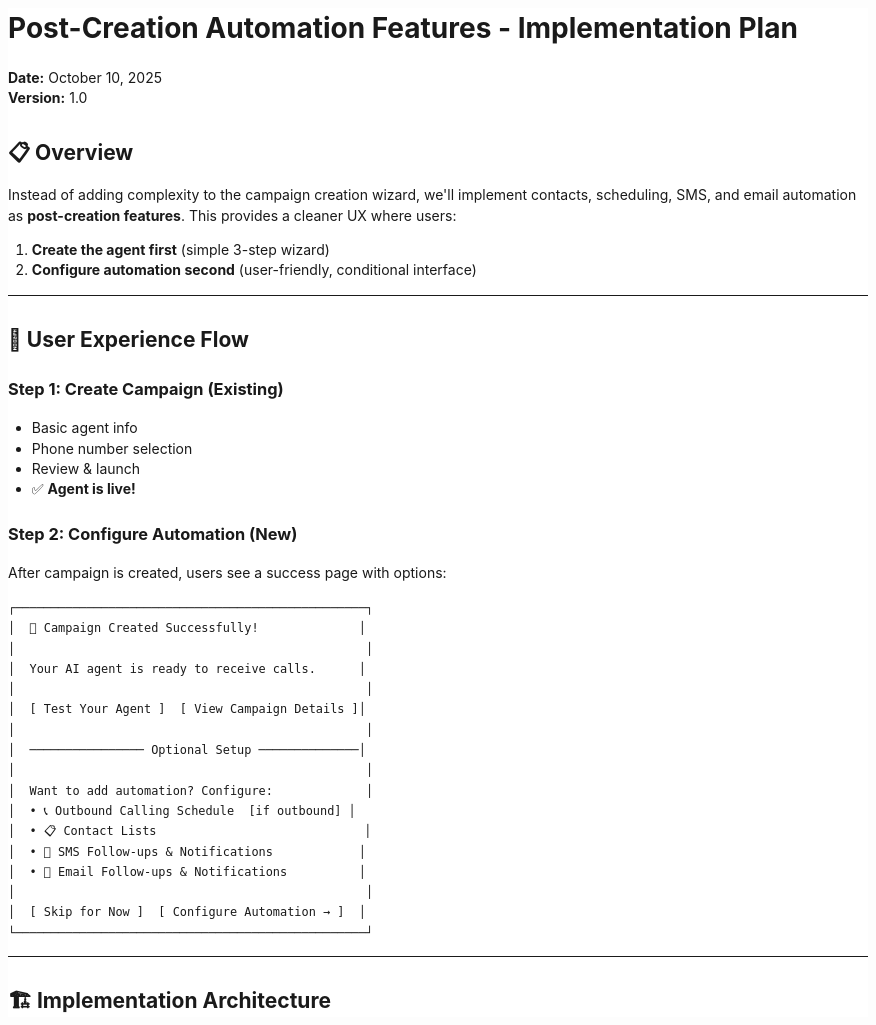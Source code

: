 # Post-Creation Automation Features - Implementation Plan

**Date:** October 10, 2025  
**Version:** 1.0

## 📋 Overview

Instead of adding complexity to the campaign creation wizard, we'll implement contacts, scheduling, SMS, and email automation as **post-creation features**. This provides a cleaner UX where users:

1. **Create the agent first** (simple 3-step wizard)
2. **Configure automation second** (user-friendly, conditional interface)

---

## 🎯 User Experience Flow

### Step 1: Create Campaign (Existing)
- Basic agent info
- Phone number selection  
- Review & launch
- ✅ **Agent is live!**

### Step 2: Configure Automation (New)
After campaign is created, users see a success page with options:

```
┌─────────────────────────────────────────────────┐
│  🎉 Campaign Created Successfully!              │
│                                                 │
│  Your AI agent is ready to receive calls.      │
│                                                 │
│  [ Test Your Agent ]  [ View Campaign Details ]│
│                                                 │
│  ──────────────── Optional Setup ──────────────│
│                                                 │
│  Want to add automation? Configure:             │
│  • 📞 Outbound Calling Schedule  [if outbound] │
│  • 📋 Contact Lists                             │
│  • 📱 SMS Follow-ups & Notifications            │
│  • 📧 Email Follow-ups & Notifications          │
│                                                 │
│  [ Skip for Now ]  [ Configure Automation → ]  │
└─────────────────────────────────────────────────┘
```

---

## 🏗️ Implementation Architecture
